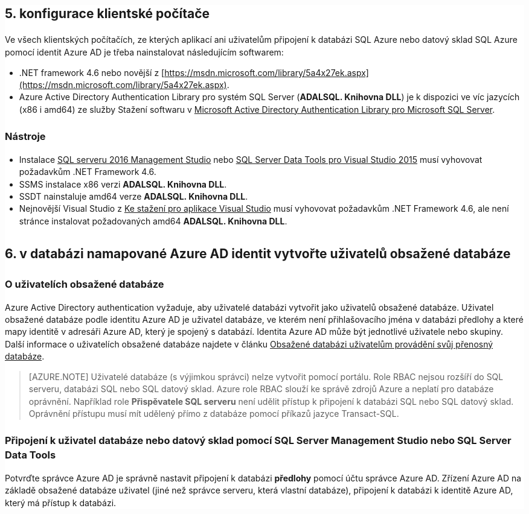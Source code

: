 ## <a name="5-configure-your-client-computers"></a>5. konfigurace klientské počítače

Ve všech klientských počítačích, ze kterých aplikací ani uživatelům připojení k databázi SQL Azure nebo datový sklad SQL Azure pomocí identit Azure AD je třeba nainstalovat následujícím softwarem:

- .NET framework 4.6 nebo novější z [https://msdn.microsoft.com/library/5a4x27ek.aspx](https://msdn.microsoft.com/library/5a4x27ek.aspx).
- Azure Active Directory Authentication Library pro systém SQL Server (**ADALSQL. Knihovna DLL**) je k dispozici ve víc jazycích (x86 i amd64) ze služby Stažení softwaru v [Microsoft Active Directory Authentication Library pro Microsoft SQL Server](http://www.microsoft.com/download/details.aspx?id=48742).

### <a name="tools"></a>Nástroje

- Instalace [SQL serveru 2016 Management Studio](https://msdn.microsoft.com/library/mt238290.aspx) nebo [SQL Server Data Tools pro Visual Studio 2015](https://msdn.microsoft.com/library/mt204009.aspx) musí vyhovovat požadavkům .NET Framework 4.6.
- SSMS instalace x86 verzi **ADALSQL. Knihovna DLL**.
- SSDT nainstaluje amd64 verze **ADALSQL. Knihovna DLL**.
- Nejnovější Visual Studio z [Ke stažení pro aplikace Visual Studio](https://www.visualstudio.com/downloads/download-visual-studio-vs) musí vyhovovat požadavkům .NET Framework 4.6, ale není stránce instalovat požadovaných amd64 **ADALSQL. Knihovna DLL**.

## <a name="6-create-contained-database-users-in-your-database-mapped-to-azure-ad-identities"></a>6. v databázi namapované Azure AD identit vytvořte uživatelů obsažené databáze

### <a name="about-contained-database-users"></a>O uživatelích obsažené databáze

Azure Active Directory authentication vyžaduje, aby uživatelé databázi vytvořit jako uživatelů obsažené databáze. Uživatel obsažené databáze podle identitu Azure AD je uživatel databáze, ve kterém není přihlašovacího jména v databázi předlohy a které mapy identitě v adresáři Azure AD, který je spojený s databází. Identita Azure AD může být jednotlivé uživatele nebo skupiny. Další informace o uživatelích obsažené databáze najdete v článku [Obsažené databázi uživatelům provádění svůj přenosný databáze](https://msdn.microsoft.com/library/ff929188.aspx).

> [AZURE.NOTE] Uživatelé databáze (s výjimkou správci) nelze vytvořit pomocí portálu. Role RBAC nejsou rozšíří do SQL serveru, databázi SQL nebo SQL datový sklad. Azure role RBAC slouží ke správě zdrojů Azure a neplatí pro databáze oprávnění. Například role **Přispěvatele SQL serveru** není udělit přístup k připojení k databázi SQL nebo SQL datový sklad. Oprávnění přístupu musí mít udělený přímo z databáze pomocí příkazů jazyce Transact-SQL.

### <a name="connect-to-the-user-database-or-data-warehouse-by-using-sql-server-management-studio-or-sql-server-data-tools"></a>Připojení k uživatel databáze nebo datový sklad pomocí SQL Server Management Studio nebo SQL Server Data Tools

Potvrďte správce Azure AD je správně nastavit připojení k databázi **předlohy** pomocí účtu správce Azure AD.
Zřízení Azure AD na základě obsažené databáze uživatel (jiné než správce serveru, která vlastní databáze), připojení k databázi k identitě Azure AD, který má přístup k databázi.


[1]: ./media/sql-database-aad-authentication/1aad-auth-diagram.png
[2]: ./media/sql-database-aad-authentication/2subscription-relationship.png
[3]: ./media/sql-database-aad-authentication/3admin-structure.png
[4]: ./media/sql-database-aad-authentication/4select-subscription.png
[5]: ./media/sql-database-aad-authentication/5ad-settings-portal.png
[6]: ./media/sql-database-aad-authentication/6edit-directory-select.png
[7]: ./media/sql-database-aad-authentication/7edit-directory-confirm.png
[8]: ./media/sql-database-aad-authentication/8choose-ad.png
[9]: ./media/sql-database-aad-authentication/9ad-settings.png
[10]: ./media/sql-database-aad-authentication/10choose-admin.png
[11]: ./media/sql-database-aad-authentication/11connect-using-int-auth.png
[12]: ./media/sql-database-aad-authentication/12connect-using-pw-auth.png
[13]: ./media/sql-database-aad-authentication/13connect-to-db.png